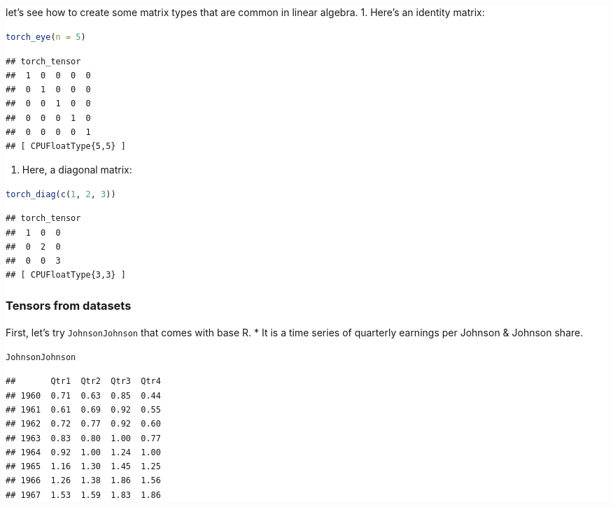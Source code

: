 let’s see how to create some matrix types that are common in linear
algebra. 1. Here’s an identity matrix:

``` r
torch_eye(n = 5)
```

    ## torch_tensor
    ##  1  0  0  0  0
    ##  0  1  0  0  0
    ##  0  0  1  0  0
    ##  0  0  0  1  0
    ##  0  0  0  0  1
    ## [ CPUFloatType{5,5} ]

1.  Here, a diagonal matrix:

``` r
torch_diag(c(1, 2, 3))
```

    ## torch_tensor
    ##  1  0  0
    ##  0  2  0
    ##  0  0  3
    ## [ CPUFloatType{3,3} ]

### Tensors from datasets

First, let’s try `JohnsonJohnson` that comes with base R. \* It is a
time series of quarterly earnings per Johnson & Johnson share.

``` r
JohnsonJohnson
```

    ##       Qtr1  Qtr2  Qtr3  Qtr4
    ## 1960  0.71  0.63  0.85  0.44
    ## 1961  0.61  0.69  0.92  0.55
    ## 1962  0.72  0.77  0.92  0.60
    ## 1963  0.83  0.80  1.00  0.77
    ## 1964  0.92  1.00  1.24  1.00
    ## 1965  1.16  1.30  1.45  1.25
    ## 1966  1.26  1.38  1.86  1.56
    ## 1967  1.53  1.59  1.83  1.86